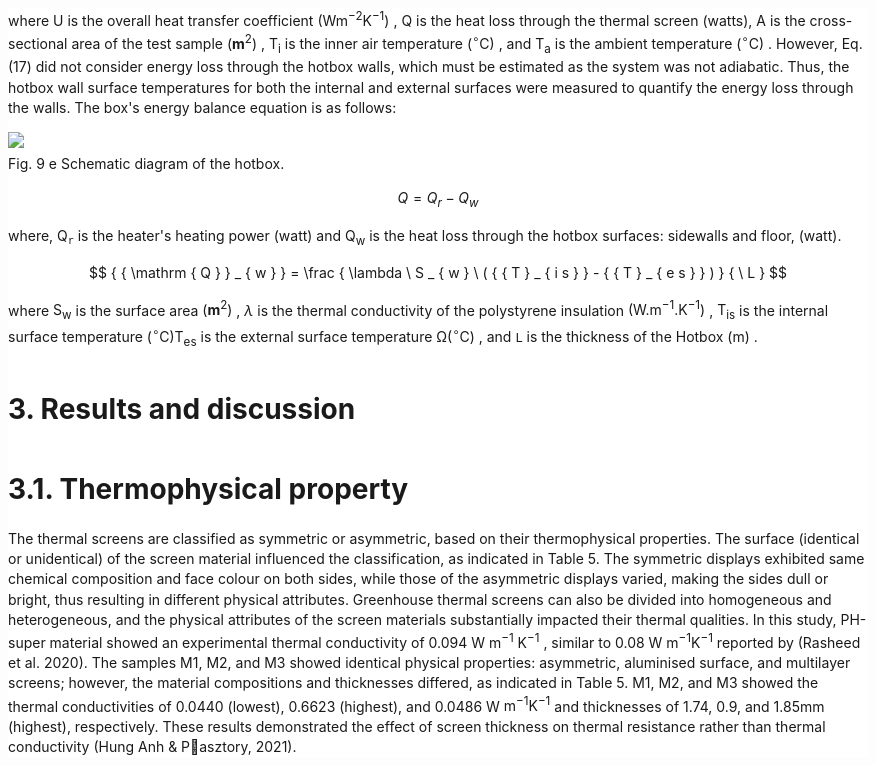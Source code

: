 where U is the overall heat transfer coefficient $( \mathrm { W } \mathrm { m } ^ { - 2 } \mathrm { K } ^ { - 1 } )$ , Q is the heat loss through the thermal screen (watts), A is the cross-sectional area of the test sample $( \mathbf { m } ^ { 2 } )$ , $\mathrm { T _ { i } }$ is the inner air temperature $( ^ { \circ } \mathsf { C } )$ , and $\mathrm { { T _ { a } } }$ is the ambient temperature $( ^ { \circ } \mathsf { C } )$ . However, Eq. (17) did not consider energy loss through the hotbox walls, which must be estimated as the system was not adiabatic. Thus, the hotbox wall surface temperatures for both the internal and external surfaces were measured to quantify the energy loss through the walls. The box's energy balance equation is as follows:

![](images/d2368549bd4b18447dae4611b4fac06621a987a42c9786b6bb7defcb9eb4dc91.jpg)  
Fig. 9 e Schematic diagram of the hotbox.

$$
Q = Q _ { r } - Q _ { w }
$$

where, $\mathsf { Q } _ { \mathtt { r } }$ is the heater's heating power (watt) and $\mathsf { Q } _ { \mathrm { w } }$ is the heat loss through the hotbox surfaces: sidewalls and floor, (watt).

$$
{ { \mathrm { Q } } _ { w } } = \frac { \lambda \ S _ { w } \ ( { { T } _ { i s } } - { { T } _ { e s } } ) } { \ L }
$$

where $\mathsf { S } _ { \mathsf { w } }$ is the surface area $( \mathbf { m } ^ { 2 } )$ , $\lambda$ is the thermal conductivity of the polystyrene insulation $( \mathrm { W . m } ^ { - 1 } . \mathrm { K } ^ { - 1 } )$ , $\mathrm { T _ { i s } }$ is the internal surface temperature $( ^ { \circ } \mathsf { C } ) \mathsf { T } _ { \mathsf { e s } }$ is the external surface temperature ${ \mathsf { \Omega } } ( ^ { \circ } \mathsf { C } )$ , and $\mathtt { L }$ is the thickness of the Hotbox $( \mathrm { m } )$ .

# 3. Results and discussion

# 3.1. Thermophysical property

The thermal screens are classified as symmetric or asymmetric, based on their thermophysical properties. The surface (identical or unidentical) of the screen material influenced the classification, as indicated in Table 5. The symmetric displays exhibited same chemical composition and face colour on both sides, while those of the asymmetric displays varied, making the sides dull or bright, thus resulting in different physical attributes. Greenhouse thermal screens can also be divided into homogeneous and heterogeneous, and the physical attributes of the screen materials substantially impacted their thermal qualities. In this study, PH-super material showed an experimental thermal conductivity of $0 . 0 9 4 ~ \mathrm { W ~ m } ^ { - 1 } ~ \mathrm { K } ^ { - 1 }$ , similar to 0.08 W $\mathrm { m } ^ { - 1 } \mathrm { K } ^ { - 1 }$ reported by (Rasheed et al. 2020). The samples M1, M2, and M3 showed identical physical properties: asymmetric, aluminised surface, and multilayer screens; however, the material compositions and thicknesses differed, as indicated in Table 5. M1, M2, and M3 showed the thermal conductivities of 0.0440 (lowest), 0.6623 (highest), and 0.0486 W $\mathrm { m } ^ { - 1 } \mathrm { K } ^ { - 1 }$ and thicknesses of 1.74, 0.9, and $1 . 8 5 \mathrm { m m }$ (highest), respectively. These results demonstrated the effect of screen thickness on thermal resistance rather than thermal conductivity (Hung Anh & Pasztory, 2021).
